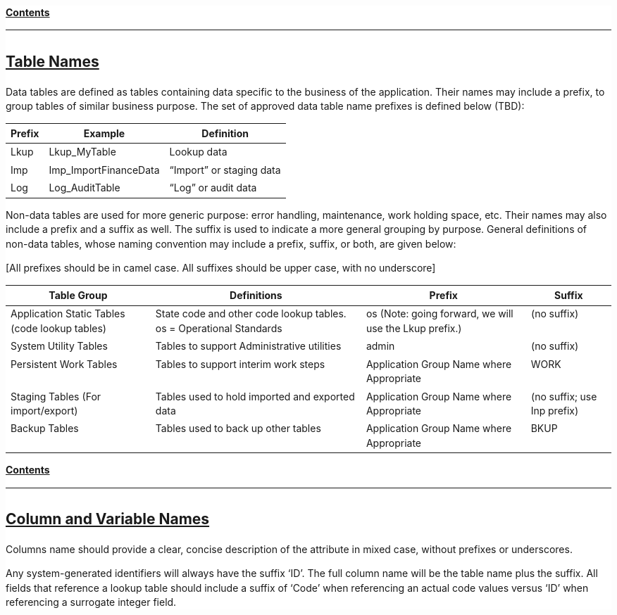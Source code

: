 **[Contents](https://github.com/WimpieBarko/SQL/edit/main/README.md#contents)** 

---
## **<ins>Table Names</ins>**

Data tables are defined as tables containing data specific to the
business of the application. Their names may include a prefix, to group
tables of similar business purpose. The set of approved data table name
prefixes is defined below (TBD):

| Prefix | Example                  | Definition               | 
|--------|--------------------------|--------------------------| 
| Lkup   | Lkup_MyTable             | Lookup data              | 
| Imp    | Imp_ImportFinanceData    | “Import” or staging data | 
| Log    | Log_AuditTable           | “Log” or audit data      | 


Non-data tables are used for more generic purpose: error handling,
maintenance, work holding space, etc. Their names may also include a
prefix and a suffix as well. The suffix is used to indicate a more
general grouping by purpose. General definitions of non-data tables,
whose naming convention may include a prefix, suffix, or both, are given
below:

\[All prefixes should be in camel case. All suffixes should be upper
case, with no underscore\]

| Table Group                                       | Definitions                                                             | Prefix                                   | Suffix                      | 
|---------------------------------------------------|-------------------------------------------------------------------------|------------------------------------------|-----------------------------| 
| Application Static Tables (code lookup tables)    | State code and other code lookup tables.  os = Operational Standards    | os (Note: going forward, we will use the Lkup prefix.) | (no suffix)               |                                          |                             | 
| System Utility Tables                             | Tables to support Administrative utilities                              | admin                                    | (no suffix)                 | 
| Persistent Work Tables                            | Tables to support interim work steps                                    | Application Group Name  where Appropriate                                 | WORK                                                                    |                                          |                             | 
| Staging Tables (For import/export)                | Tables used to hold imported and exported data                          | Application Group Name where Appropriate | (no suffix; use Inp prefix) | 
| Backup Tables                                     | Tables used to back up other tables                                     | Application Group Name where Appropriate | BKUP                        | 


**[Contents](https://github.com/WimpieBarko/SQL/edit/main/README.md#contents)** 

---
## **<ins>Column and Variable Names</ins>**

Columns name should provide a clear, concise description of the
attribute in mixed case, without prefixes or underscores.

Any system-generated identifiers will always have the suffix ‘ID’. The
full column name will be the table name plus the suffix. All fields that
reference a lookup table should include a suffix of ‘Code’ when
referencing an actual code values versus ‘ID’ when referencing a
surrogate integer field.
